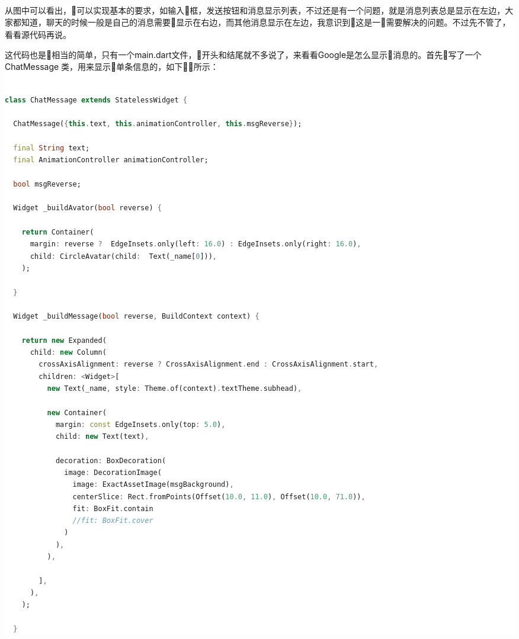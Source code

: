 从图中可以看出，可以实现基本的要求，如输入框，发送按钮和消息显示列表，不过还是有一个问题，就是消息列表总是显示在左边，大家都知道，聊天的时候一般是自己的消息需要显示在右边，而其他消息显示在左边，我意识到这是一需要解决的问题。不过先不管了，看看源代码再说。

这代码也是相当的简单，只有一个main.dart文件，开头和结尾就不多说了，来看看Google是怎么显示消息的。首先写了一个 ChatMessage 类，用来显示单条信息的，如下所示：

```dart

class ChatMessage extends StatelessWidget {

  ChatMessage({this.text, this.animationController, this.msgReverse});

  final String text;
  final AnimationController animationController;

  bool msgReverse;

  Widget _buildAvator(bool reverse) {

    return Container(
      margin: reverse ?  EdgeInsets.only(left: 16.0) : EdgeInsets.only(right: 16.0),
      child: CircleAvatar(child:  Text(_name[0])),
    );

  }

  Widget _buildMessage(bool reverse, BuildContext context) {

    return new Expanded(
      child: new Column(
        crossAxisAlignment: reverse ? CrossAxisAlignment.end : CrossAxisAlignment.start,
        children: <Widget>[
          new Text(_name, style: Theme.of(context).textTheme.subhead),

          new Container(
            margin: const EdgeInsets.only(top: 5.0),
            child: new Text(text),

            decoration: BoxDecoration(
              image: DecorationImage(
                image: ExactAssetImage(msgBackground),
                centerSlice: Rect.fromPoints(Offset(10.0, 11.0), Offset(10.0, 71.0)),
                fit: BoxFit.contain
                //fit: BoxFit.cover
              )
            ),
          ),

        ],
      ),
    );

  }

```
